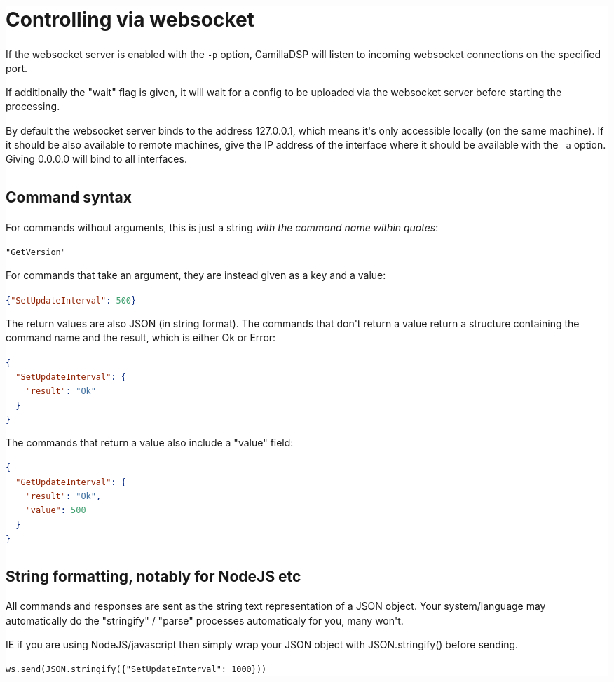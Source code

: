 # Controlling via websocket

If the websocket server is enabled with the `-p` option, CamillaDSP will listen to incoming websocket connections on the specified port.

If additionally the "wait" flag is given, it will wait for a config to be uploaded via the websocket server before starting the processing.

By default the websocket server binds to the address 127.0.0.1, which means it's only accessible locally (on the same machine). If it should be also available to remote machines, give the IP address of the interface where it should be available with the `-a` option. Giving 0.0.0.0 will bind to all interfaces.


## Command syntax
For commands without arguments, this is just a string *with the command name within quotes*:
```
"GetVersion"
```
For commands that take an argument, they are instead given as a key and a value:
```json
{"SetUpdateInterval": 500}
```

The return values are also JSON (in string format). The commands that don't return a value return a structure containing the command name and the result, which is either Ok or Error:
```json
{
  "SetUpdateInterval": {
    "result": "Ok"
  }
}
```

The commands that return a value also include a "value" field:
```json
{
  "GetUpdateInterval": {
    "result": "Ok",
    "value": 500
  }
}
```

## String formatting, notably for NodeJS etc

All commands and responses are sent as the string text representation of a JSON object. Your system/language may automatically do the "stringify" / "parse" processes automaticaly for you, many won't. 

IE if you are using NodeJS/javascript then simply wrap your JSON object with JSON.stringify() before sending. 
``` 
ws.send(JSON.stringify({"SetUpdateInterval": 1000}))
```
